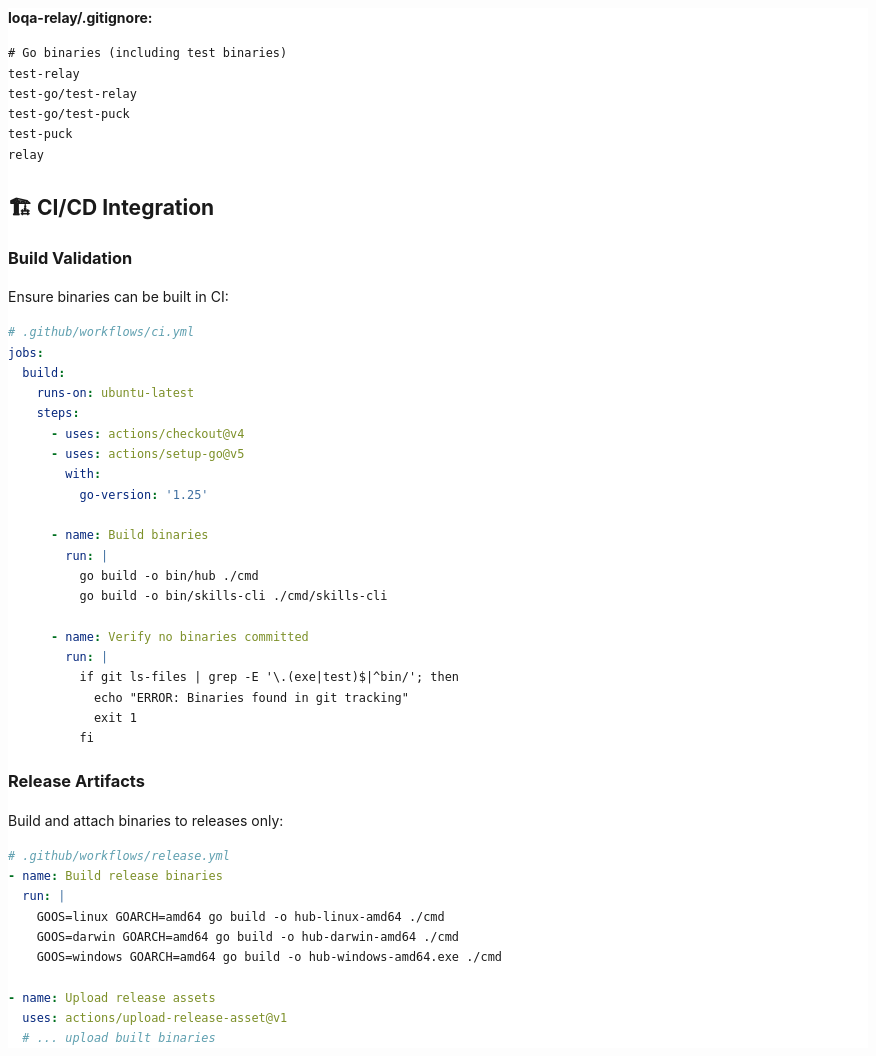 **loqa-relay/.gitignore:**
```gitignore
# Go binaries (including test binaries)
test-relay
test-go/test-relay
test-go/test-puck
test-puck
relay
```

## 🏗️ CI/CD Integration

### Build Validation
Ensure binaries can be built in CI:

```yaml
# .github/workflows/ci.yml
jobs:
  build:
    runs-on: ubuntu-latest
    steps:
      - uses: actions/checkout@v4
      - uses: actions/setup-go@v5
        with:
          go-version: '1.25'
      
      - name: Build binaries
        run: |
          go build -o bin/hub ./cmd
          go build -o bin/skills-cli ./cmd/skills-cli
      
      - name: Verify no binaries committed
        run: |
          if git ls-files | grep -E '\.(exe|test)$|^bin/'; then
            echo "ERROR: Binaries found in git tracking"
            exit 1
          fi
```

### Release Artifacts
Build and attach binaries to releases only:

```yaml
# .github/workflows/release.yml
- name: Build release binaries
  run: |
    GOOS=linux GOARCH=amd64 go build -o hub-linux-amd64 ./cmd
    GOOS=darwin GOARCH=amd64 go build -o hub-darwin-amd64 ./cmd
    GOOS=windows GOARCH=amd64 go build -o hub-windows-amd64.exe ./cmd

- name: Upload release assets
  uses: actions/upload-release-asset@v1
  # ... upload built binaries
```
